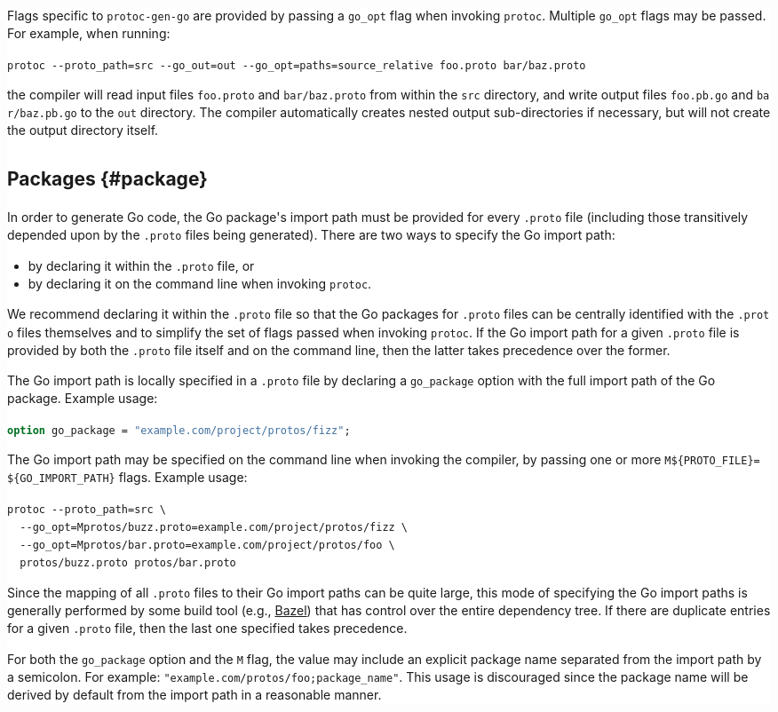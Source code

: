 Flags specific to `protoc-gen-go` are provided by passing a `go_opt` flag when
invoking `protoc`. Multiple `go_opt` flags may be passed. For example, when
running:

```shell
protoc --proto_path=src --go_out=out --go_opt=paths=source_relative foo.proto bar/baz.proto
```

the compiler will read input files `foo.proto` and `bar/baz.proto` from within
the `src` directory, and write output files `foo.pb.go` and `bar/baz.pb.go` to
the `out` directory. The compiler automatically creates nested output
sub-directories if necessary, but will not create the output directory itself.

## Packages {#package}

In order to generate Go code, the Go package's import path must be provided for
every `.proto` file (including those transitively depended upon by the `.proto`
files being generated). There are two ways to specify the Go import path:

-   by declaring it within the `.proto` file, or
-   by declaring it on the command line when invoking `protoc`.

We recommend declaring it within the `.proto` file so that the Go packages for
`.proto` files can be centrally identified with the `.proto` files themselves
and to simplify the set of flags passed when invoking `protoc`. If the Go import
path for a given `.proto` file is provided by both the `.proto` file itself and
on the command line, then the latter takes precedence over the former.

The Go import path is locally specified in a `.proto` file by declaring a
`go_package` option with the full import path of the Go package. Example usage:

```proto
option go_package = "example.com/project/protos/fizz";
```

The Go import path may be specified on the command line when invoking the
compiler, by passing one or more `M${PROTO_FILE}=${GO_IMPORT_PATH}` flags.
Example usage:

```shell
protoc --proto_path=src \
  --go_opt=Mprotos/buzz.proto=example.com/project/protos/fizz \
  --go_opt=Mprotos/bar.proto=example.com/project/protos/foo \
  protos/buzz.proto protos/bar.proto
```

Since the mapping of all `.proto` files to their Go import paths can be quite
large, this mode of specifying the Go import paths is generally performed by
some build tool (e.g., [Bazel](https://bazel.build/)) that has
control over the entire dependency tree. If there are duplicate entries for a
given `.proto` file, then the last one specified takes precedence.

For both the `go_package` option and the `M` flag, the value may include an
explicit package name separated from the import path by a semicolon. For
example: `"example.com/protos/foo;package_name"`. This usage is discouraged
since the package name will be derived by default from the import path in a
reasonable manner.

